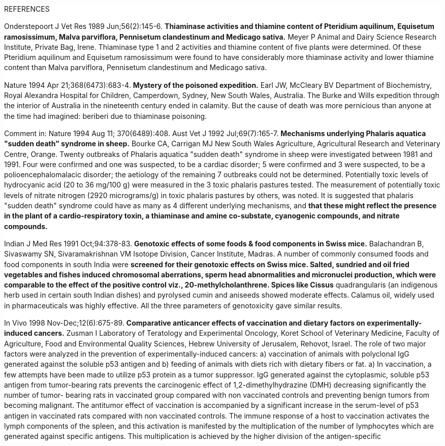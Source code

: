 REFERENCES

Onderstepoort J Vet Res 1989 Jun;56(2):145-6. **Thiaminase activities and
thiamine content of Pteridium aquilinum, Equisetum ramosissimum, Malva
parviflora, Pennisetum clandestinum and Medicago sativa.** Meyer P Animal and
Dairy Science Research Institute, Private Bag, Irene. Thiaminase type 1 and 2
activities and thiamine content of five plants were determined. Of these
Pteridium aquilinum and Equisetum ramosissimum were found to have considerably
more thiaminase activity and lower thiamine content than Malva parviflora,
Pennisetum clandestinum and Medicago sativa.

Nature 1994 Apr 21;368(6473):683-4. **Mystery of the poisoned expedition.**
Earl JW, McCleary BV Department of Biochemistry, Royal Alexandra Hospital for
Children, Camperdown, Sydney, New South Wales, Australia. The Burke and Wills
expedition through the interior of Australia in the nineteenth century ended
in calamity. But the cause of death was more pernicious than anyone at the
time had imagined: beriberi due to thiaminase poisoning.

Comment in: Nature 1994 Aug 11; 370(6489):408. Aust Vet J 1992
Jul;69(7):165-7. **Mechanisms underlying Phalaris aquatica "sudden death"
syndrome in sheep.** Bourke CA, Carrigan MJ New South Wales Agriculture,
Agricultural Research and Veterinary Centre, Orange. Twenty outbreaks of
Phalaris aquatica "sudden death" syndrome in sheep were investigated between
1981 and 1991. Four were confirmed and one was suspected, to be a cardiac
disorder; 5 were confirmed and 3 were suspected, to be a polioencephalomalacic
disorder; the aetiology of the remaining 7 outbreaks could not be determined.
Potentially toxic levels of hydrocyanic acid (20 to 36 mg/100 g) were measured
in the 3 toxic phalaris pastures tested. The measurement of potentially toxic
levels of nitrate nitrogen (2920 micrograms/g) in toxic phalaris pastures by
others, was noted. It is suggested that phalaris "sudden death" syndrome could
have as many as 4 different underlying mechanisms, and **that these might
reflect the presence in the plant of a cardio-respiratory toxin, a thiaminase
and amine co-substate, cyanogenic compounds, and nitrate compounds.**

Indian J Med Res 1991 Oct;94:378-83. **Genotoxic effects of some foods & food
components in Swiss mice.** Balachandran B, Sivaswamy SN, Sivaramakrishnan VM
Isotope Division, Cancer Institute, Madras. A number of commonly consumed
foods and food components in south India were **screened for their genotoxic
effects on Swiss mice. Salted, sundried and oil fried vegetables and fishes
induced chromosomal aberrations, sperm head abnormalities and micronuclei
production, which were comparable to the effect of the positive control viz.,
20-methylcholanthrene. Spices like Cissus** quadrangularis (an indigenous herb
used in certain south Indian dishes) and pyrolysed cumin and aniseeds showed
moderate effects. Calamus oil, widely used in pharmaceuticals was highly
effective. All the three parameters of genotoxicity gave similar results.

In Vivo 1998 Nov-Dec;12(6):675-89. **Comparative anticancer effects of
vaccination and dietary factors on experimentally-induced cancers.** Zusman I
Laboratory of Teratology and Experimental Oncology, Koret School of Veterinary
Medicine, Faculty of Agriculture, Food and Environmental Quality Sciences,
Hebrew University of Jerusalem, Rehovot, Israel. The role of two major factors
were analyzed in the prevention of experimentally-induced cancers: a)
vaccination of animals with polyclonal IgG generated against the soluble p53
antigen and b) feeding of animals with diets rich with dietary fibers or fat.
a) In vaccination, a few attempts have been made to utilize p53 protein as a
tumor suppressor. IgG generated against the cytoplasmic, soluble p53 antigen
from tumor-bearing rats prevents the carcinogenic effect of
1,2-dimethylhydrazine (DMH) decreasing significantly the number of tumor-
bearing rats in vaccinated group compared with non vaccinated controls and
preventing benign tumors from becoming malignant. The antitumor effect of
vaccination is accompanied by a significant increase in the serum-level of p53
antigen in vaccinated rats compared with non vaccinated controls. The immune
response of a host to vaccination activates the lymph components of the
spleen, and this activation is manifested by the multiplication of the number
of lymphocytes which are generated against specific antigens. This
multiplication is achieved by the higher division of the antigen-specific